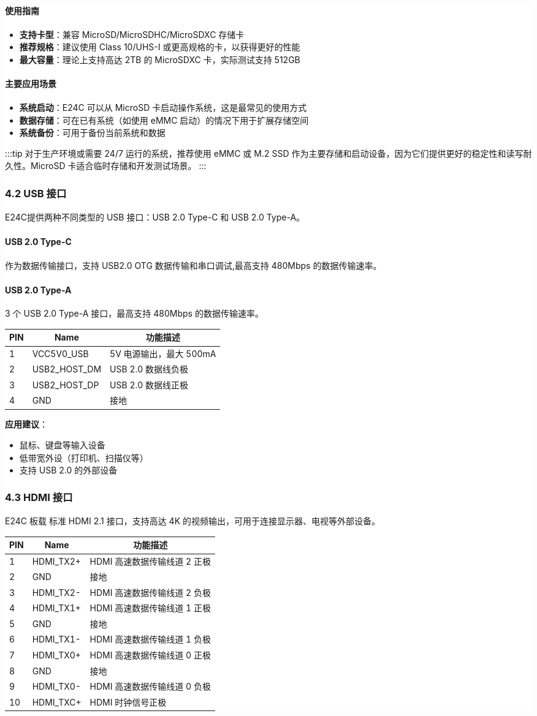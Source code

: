 #### 使用指南

- **支持卡型**：兼容 MicroSD/MicroSDHC/MicroSDXC 存储卡
- **推荐规格**：建议使用 Class 10/UHS-I 或更高规格的卡，以获得更好的性能
- **最大容量**：理论上支持高达 2TB 的 MicroSDXC 卡，实际测试支持 512GB

#### 主要应用场景

- **系统启动**：E24C 可以从 MicroSD 卡启动操作系统，这是最常见的使用方式
- **数据存储**：可在已有系统（如使用 eMMC 启动）的情况下用于扩展存储空间
- **系统备份**：可用于备份当前系统和数据

:::tip
对于生产环境或需要 24/7 运行的系统，推荐使用 eMMC 或 M.2 SSD 作为主要存储和启动设备，因为它们提供更好的稳定性和读写耐久性。MicroSD 卡适合临时存储和开发测试场景。
:::

### 4.2 USB 接口

E24C提供两种不同类型的 USB 接口：USB 2.0 Type-C 和 USB 2.0 Type-A。

#### USB 2.0 Type-C

作为数据传输接口，支持 USB2.0 OTG 数据传输和串口调试,最高支持 480Mbps 的数据传输速率。

#### USB 2.0 Type-A

3 个 USB 2.0 Type-A 接口，最高支持 480Mbps 的数据传输速率。

| PIN | Name         | 功能描述                |
| --- | ------------ | ----------------------- |
| 1   | VCC5V0_USB   | 5V 电源输出，最大 500mA |
| 2   | USB2_HOST_DM | USB 2.0 数据线负极      |
| 3   | USB2_HOST_DP | USB 2.0 数据线正极      |
| 4   | GND          | 接地                    |

**应用建议**：

- 鼠标、键盘等输入设备
- 低带宽外设（打印机、扫描仪等）
- 支持 USB 2.0 的外部设备

### 4.3 HDMI 接口

E24C 板载 标准 HDMI 2.1 接口，支持高达 4K 的视频输出，可用于连接显示器、电视等外部设备。

| PIN | Name        | 功能描述                         |
| --- | ----------- | -------------------------------- |
| 1   | HDMI_TX2+   | HDMI 高速数据传输线道 2 正极     |
| 2   | GND         | 接地                             |
| 3   | HDMI_TX2-   | HDMI 高速数据传输线道 2 负极     |
| 4   | HDMI_TX1+   | HDMI 高速数据传输线道 1 正极     |
| 5   | GND         | 接地                             |
| 6   | HDMI_TX1-   | HDMI 高速数据传输线道 1 负极     |
| 7   | HDMI_TX0+   | HDMI 高速数据传输线道 0 正极     |
| 8   | GND         | 接地                             |
| 9   | HDMI_TX0-   | HDMI 高速数据传输线道 0 负极     |
| 10  | HDMI_TXC+   | HDMI 时钟信号正极                |